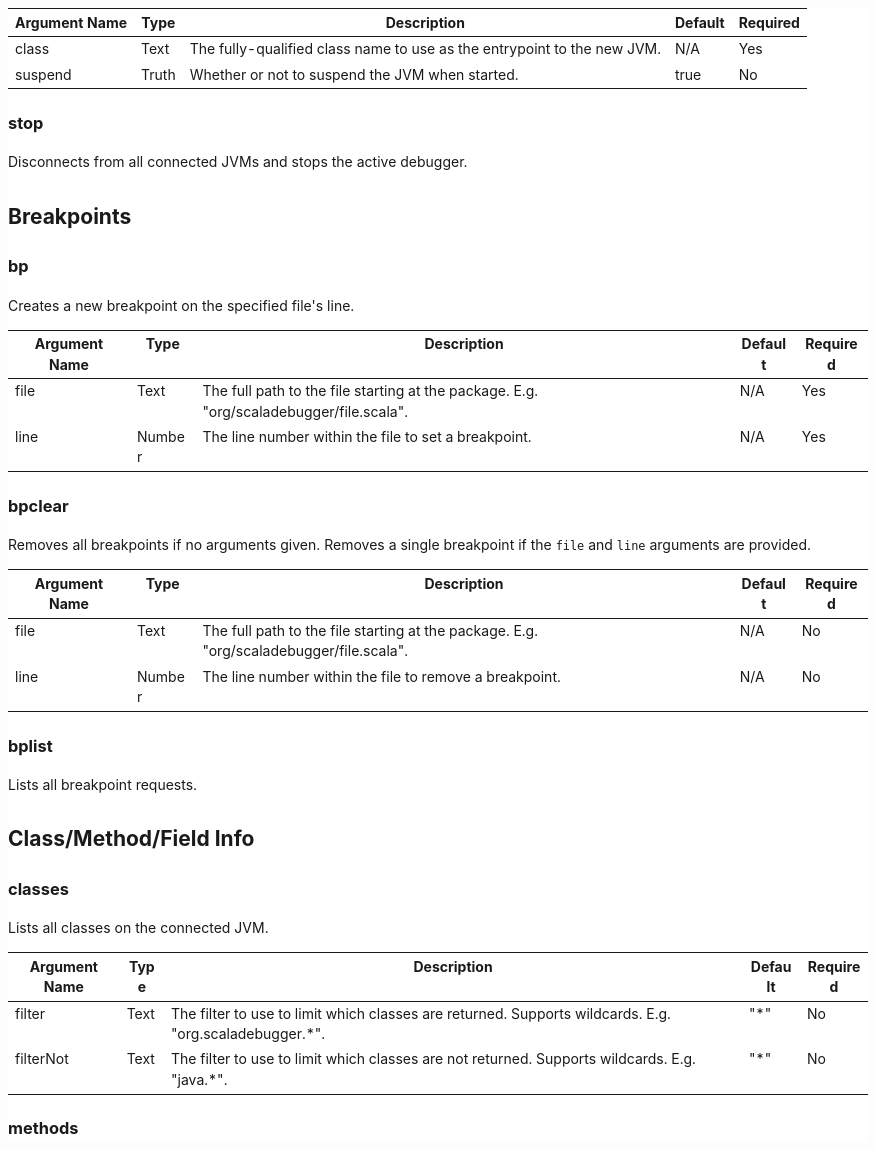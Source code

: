 | Argument Name | Type  | Description | Default | Required |
| ------------- | ----  | ----------- | ------- | -------- |
| class         | Text  | The fully-qualified class name to use as the entrypoint to the new JVM. | N/A | Yes |
| suspend       | Truth | Whether or not to suspend the JVM when started. | true | No |

### stop

Disconnects from all connected JVMs and stops the active debugger.

## Breakpoints

### bp

Creates a new breakpoint on the specified file's line.

| Argument Name | Type   | Description | Default | Required |
| ------------- | ----   | ----------- | ------- | -------- |
| file          | Text   | The full path to the file starting at the package. E.g. "org/scaladebugger/file.scala". | N/A | Yes |
| line          | Number | The line number within the file to set a breakpoint. | N/A | Yes |

### bpclear

Removes all breakpoints if no arguments given. Removes a single breakpoint if
the `file` and `line` arguments are provided.

| Argument Name | Type   | Description | Default | Required |
| ------------- | ----   | ----------- | ------- | -------- |
| file          | Text   | The full path to the file starting at the package. E.g. "org/scaladebugger/file.scala". | N/A | No |
| line          | Number | The line number within the file to remove a breakpoint. | N/A | No |

### bplist

Lists all breakpoint requests.

## Class/Method/Field Info

### classes

Lists all classes on the connected JVM.

| Argument Name | Type | Description | Default | Required |
| ------------- | ---- | ----------- | ------- | -------- |
| filter        | Text | The filter to use to limit which classes are returned. Supports wildcards. E.g. "org.scaladebugger.*". | "*" | No |
| filterNot     | Text | The filter to use to limit which classes are not returned. Supports wildcards. E.g. "java.*". | "*" | No |

### methods
